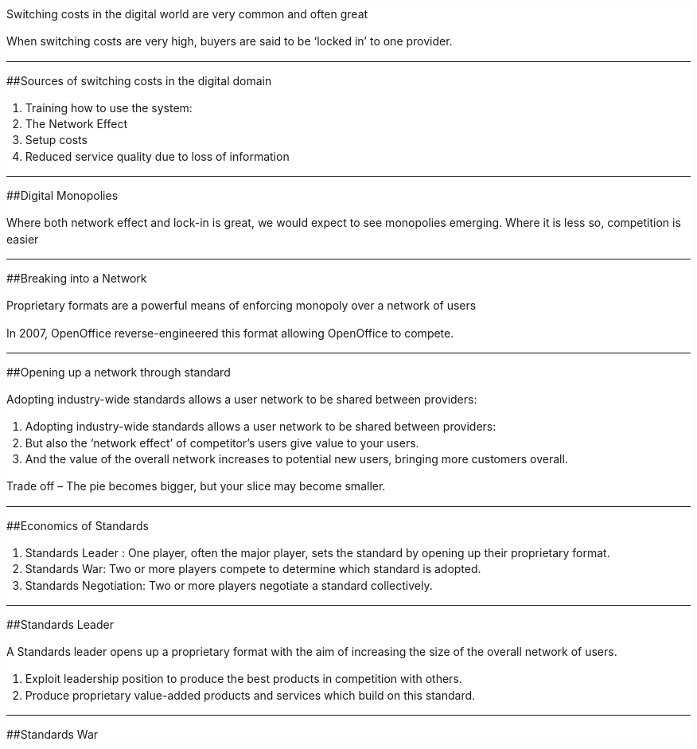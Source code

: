 Switching costs in the digital world are very common and often great

When switching costs are very high, buyers are said to be ‘locked in’ to one provider.

----

##Sources of switching costs in the digital domain
1. Training how to use the system:
1. The Network Effect
1. Setup costs
1. Reduced service quality due to loss of information

----

##Digital Monopolies

Where both network effect and lock-in is great, we would expect to see monopolies emerging. Where it is less so, competition is easier

----

##Breaking into a Network

Proprietary formats are a powerful means of enforcing monopoly over a network of users

In 2007, OpenOffice reverse-engineered this format allowing OpenOffice to compete.

----

##Opening up a network through standard

Adopting industry-wide standards allows a user network to be shared between providers:
1. Adopting industry-wide standards allows a user network to be shared between providers:
1. But also the ‘network effect’ of competitor’s users give value to your users.
1. And the value of the overall network increases to potential new users, bringing more customers overall. 

Trade off – The pie becomes bigger, but your slice may become smaller. 

----

##Economics of Standards
1. Standards Leader : One player, often the major player, sets the standard by opening up their proprietary format.
1. Standards War: Two or more players compete to determine which standard is adopted.
1. Standards Negotiation: Two or more players negotiate a standard collectively.

----

##Standards Leader

A Standards leader opens up a proprietary format with the aim of increasing the size of the overall network of users.

1. Exploit leadership position to produce the best products in competition with others.
1. Produce proprietary value-added products and services which build on this standard.

----

##Standards War
